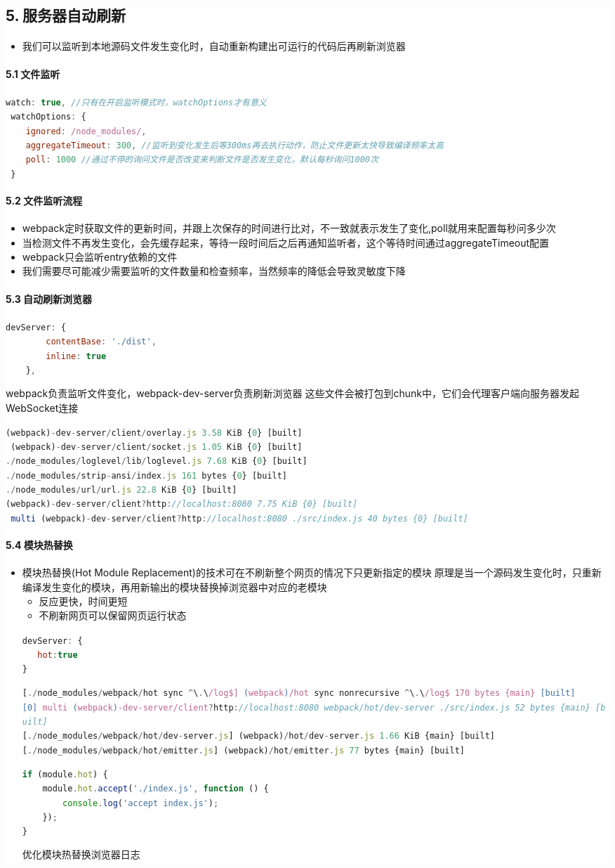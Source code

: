 ## 5. 服务器自动刷新
+ 我们可以监听到本地源码文件发生变化时，自动重新构建出可运行的代码后再刷新浏览器

#### 5.1 文件监听
```javascript
watch: true, //只有在开启监听模式时，watchOptions才有意义
 watchOptions: {
    ignored: /node_modules/,
    aggregateTimeout: 300, //监听到变化发生后等300ms再去执行动作，防止文件更新太快导致编译频率太高
    poll: 1000 //通过不停的询问文件是否改变来判断文件是否发生变化，默认每秒询问1000次
 }
```

#### 5.2 文件监听流程
+ webpack定时获取文件的更新时间，并跟上次保存的时间进行比对，不一致就表示发生了变化,poll就用来配置每秒问多少次
+ 当检测文件不再发生变化，会先缓存起来，等待一段时间后之后再通知监听者，这个等待时间通过aggregateTimeout配置
+ webpack只会监听entry依赖的文件
+ 我们需要尽可能减少需要监听的文件数量和检查频率，当然频率的降低会导致灵敏度下降

#### 5.3 自动刷新浏览器
```javascript
devServer: {
        contentBase: './dist',
        inline: true
    },
```
webpack负责监听文件变化，webpack-dev-server负责刷新浏览器 这些文件会被打包到chunk中，它们会代理客户端向服务器发起WebSocket连接
```javascript
(webpack)-dev-server/client/overlay.js 3.58 KiB {0} [built]
 (webpack)-dev-server/client/socket.js 1.05 KiB {0} [built]
./node_modules/loglevel/lib/loglevel.js 7.68 KiB {0} [built]
./node_modules/strip-ansi/index.js 161 bytes {0} [built]
./node_modules/url/url.js 22.8 KiB {0} [built]
(webpack)-dev-server/client?http://localhost:8080 7.75 KiB {0} [built]
 multi (webpack)-dev-server/client?http://localhost:8080 ./src/index.js 40 bytes {0} [built]
```

#### 5.4 模块热替换 
+ 模块热替换(Hot Module Replacement)的技术可在不刷新整个网页的情况下只更新指定的模块 原理是当一个源码发生变化时，只重新编译发生变化的模块，再用新输出的模块替换掉浏览器中对应的老模块
    + 反应更快，时间更短
    + 不刷新网页可以保留网页运行状态
    ```javascript
    devServer: {
       hot:true
    }
    ```
    ```javascript
    [./node_modules/webpack/hot sync ^\.\/log$] (webpack)/hot sync nonrecursive ^\.\/log$ 170 bytes {main} [built]
    [0] multi (webpack)-dev-server/client?http://localhost:8080 webpack/hot/dev-server ./src/index.js 52 bytes {main} [built]
    [./node_modules/webpack/hot/dev-server.js] (webpack)/hot/dev-server.js 1.66 KiB {main} [built]
    [./node_modules/webpack/hot/emitter.js] (webpack)/hot/emitter.js 77 bytes {main} [built]
    ```
    ```javascript
    if (module.hot) {
        module.hot.accept('./index.js', function () {
            console.log('accept index.js');
        });
    }
    ```
    优化模块热替换浏览器日志
    ```javascript